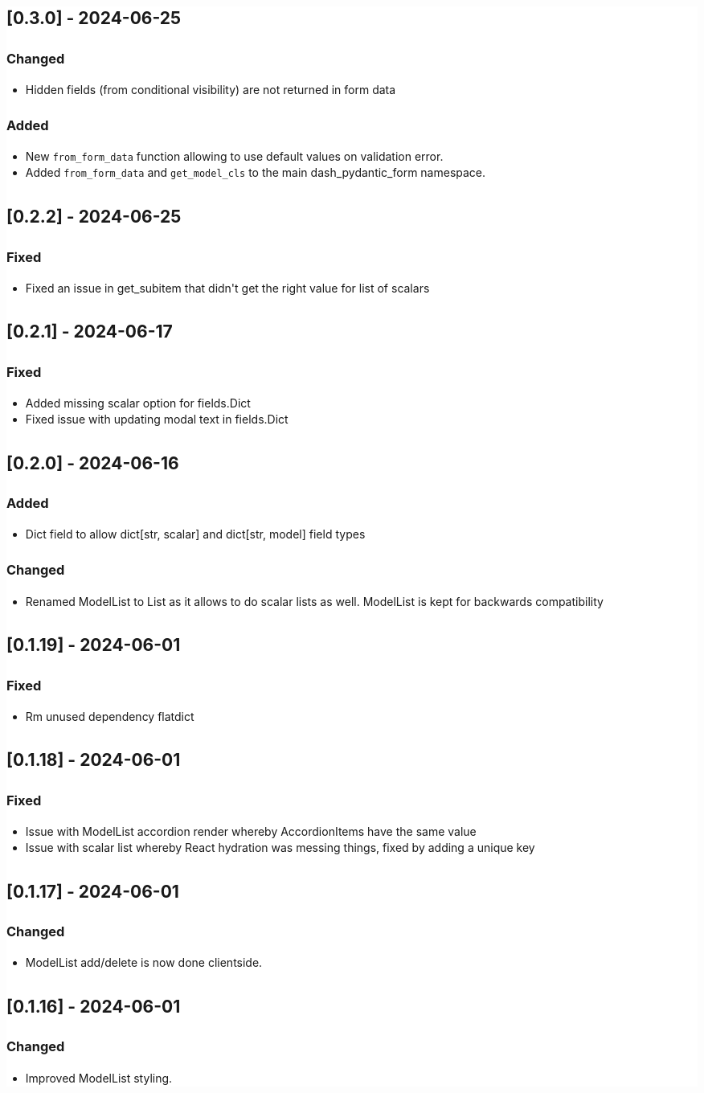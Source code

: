 ## [0.3.0] - 2024-06-25
### Changed
- Hidden fields (from conditional visibility) are not returned in form data

### Added
- New `from_form_data` function allowing to use default values on validation error.
- Added `from_form_data` and `get_model_cls` to the main dash_pydantic_form namespace.

## [0.2.2] - 2024-06-25
### Fixed
- Fixed an issue in get_subitem that didn't get the right value for list of scalars

## [0.2.1] - 2024-06-17
### Fixed
- Added missing scalar option for fields.Dict
- Fixed issue with updating modal text in fields.Dict

## [0.2.0] - 2024-06-16
### Added
- Dict field to allow dict[str, scalar] and dict[str, model] field types

### Changed
- Renamed ModelList to List as it allows to do scalar lists as well. ModelList is kept for backwards compatibility

## [0.1.19] - 2024-06-01
### Fixed
- Rm unused dependency flatdict

## [0.1.18] - 2024-06-01
### Fixed
- Issue with ModelList accordion render whereby AccordionItems have the same value
- Issue with scalar list whereby React hydration was messing things, fixed by adding a unique key

## [0.1.17] - 2024-06-01
### Changed
- ModelList add/delete is now done clientside.

## [0.1.16] - 2024-06-01
### Changed
- Improved ModelList styling.
